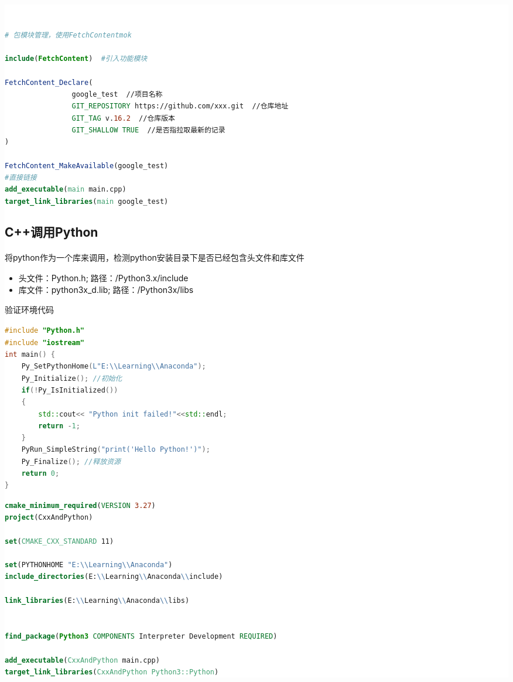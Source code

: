 ```cmake
    

# 包模块管理，使用FetchContentmok
    
include(FetchContent)  #引入功能模块

FetchContent_Declare(
				google_test  //项目名称
    			GIT_REPOSITORY https://github.com/xxx.git  //仓库地址
    			GIT_TAG v.16.2  //仓库版本
    			GIT_SHALLOW TRUE  //是否指拉取最新的记录
)

FetchContent_MakeAvailable(google_test) 
#直接链接
add_executable(main main.cpp)
target_link_libraries(main google_test)
```



## C++调用Python

将python作为一个库来调用，检测python安装目录下是否已经包含头文件和库文件

* 头文件：Python.h;                 路径：/Python3.x/include
* 库文件：python3x_d.lib;       路径：/Python3x/libs

验证环境代码

```c++
#include "Python.h"
#include "iostream"
int main() {
    Py_SetPythonHome(L"E:\\Learning\\Anaconda");
    Py_Initialize(); //初始化
    if(!Py_IsInitialized())
    {
        std::cout<< "Python init failed!"<<std::endl;
        return -1;
    }
    PyRun_SimpleString("print('Hello Python!')");
    Py_Finalize(); //释放资源
    return 0;
}

```

```cmake
cmake_minimum_required(VERSION 3.27)
project(CxxAndPython)

set(CMAKE_CXX_STANDARD 11)

set(PYTHONHOME "E:\\Learning\\Anaconda")
include_directories(E:\\Learning\\Anaconda\\include)

link_libraries(E:\\Learning\\Anaconda\\libs)


find_package(Python3 COMPONENTS Interpreter Development REQUIRED)

add_executable(CxxAndPython main.cpp)
target_link_libraries(CxxAndPython Python3::Python)
```
